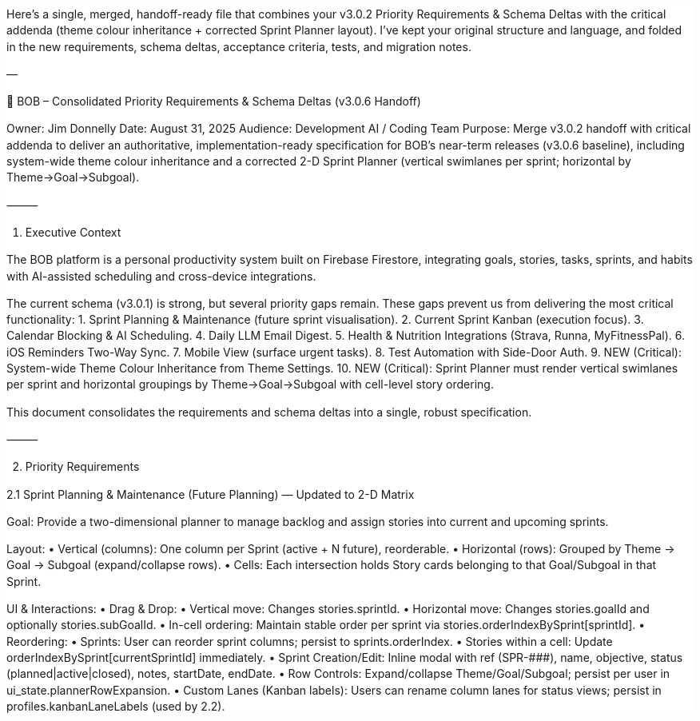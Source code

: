 Here’s a single, merged, handoff-ready file that combines your v3.0.2 Priority Requirements & Schema Deltas with the critical addenda (theme colour inheritance + corrected Sprint Planner layout). I’ve kept your original structure and language, and folded in the new requirements, schema deltas, acceptance criteria, tests, and migration notes.

—

📘 BOB – Consolidated Priority Requirements & Schema Deltas (v3.0.6 Handoff)

Owner: Jim Donnelly
Date: August 31, 2025
Audience: Development AI / Coding Team
Purpose: Merge v3.0.2 handoff with critical addenda to deliver an authoritative, implementation-ready specification for BOB’s near-term releases (v3.0.6 baseline), including system-wide theme colour inheritance and a corrected 2-D Sprint Planner (vertical swimlanes per sprint; horizontal by Theme→Goal→Subgoal).

⸻

1. Executive Context

The BOB platform is a personal productivity system built on Firebase Firestore, integrating goals, stories, tasks, sprints, and habits with AI-assisted scheduling and cross-device integrations.

The current schema (v3.0.1) is strong, but several priority gaps remain. These gaps prevent us from delivering the most critical functionality:
	1.	Sprint Planning & Maintenance (future sprint visualisation).
	2.	Current Sprint Kanban (execution focus).
	3.	Calendar Blocking & AI Scheduling.
	4.	Daily LLM Email Digest.
	5.	Health & Nutrition Integrations (Strava, Runna, MyFitnessPal).
	6.	iOS Reminders Two-Way Sync.
	7.	Mobile View (surface urgent tasks).
	8.	Test Automation with Side-Door Auth.
	9.	NEW (Critical): System-wide Theme Colour Inheritance from Theme Settings.
	10.	NEW (Critical): Sprint Planner must render vertical swimlanes per sprint and horizontal groupings by Theme→Goal→Subgoal with cell-level story ordering.

This document consolidates the requirements and schema deltas into a single, robust specification.

⸻

2. Priority Requirements

2.1 Sprint Planning & Maintenance (Future Planning) — Updated to 2-D Matrix

Goal: Provide a two-dimensional planner to manage backlog and assign stories into current and upcoming sprints.

Layout:
	•	Vertical (columns): One column per Sprint (active + N future), reorderable.
	•	Horizontal (rows): Grouped by Theme → Goal → Subgoal (expand/collapse rows).
	•	Cells: Each intersection holds Story cards belonging to that Goal/Subgoal in that Sprint.

UI & Interactions:
	•	Drag & Drop:
	•	Vertical move: Changes stories.sprintId.
	•	Horizontal move: Changes stories.goalId and optionally stories.subGoalId.
	•	In-cell ordering: Maintain stable order per sprint via stories.orderIndexBySprint[sprintId].
	•	Reordering:
	•	Sprints: User can reorder sprint columns; persist to sprints.orderIndex.
	•	Stories within a cell: Update orderIndexBySprint[currentSprintId] immediately.
	•	Sprint Creation/Edit: Inline modal with ref (SPR-###), name, objective, status (planned|active|closed), notes, startDate, endDate.
	•	Row Controls: Expand/collapse Theme/Goal/Subgoal; persist per user in ui_state.plannerRowExpansion.
	•	Custom Lanes (Kanban labels): Users can rename column lanes for status views; persist in profiles.kanbanLaneLabels (used by 2.2).
